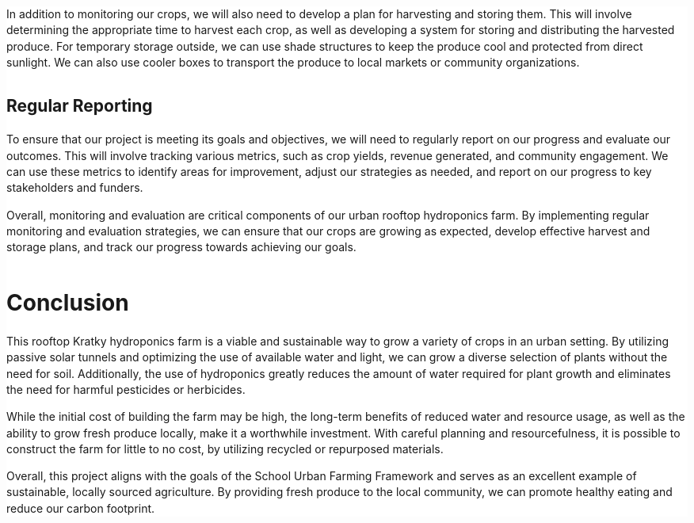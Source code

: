 In addition to monitoring our crops, we will also need to develop a plan for harvesting and storing them. This will involve determining the appropriate time to harvest each crop, as well as developing a system for storing and distributing the harvested produce. For temporary storage outside, we can use shade structures to keep the produce cool and protected from direct sunlight. We can also use cooler boxes to transport the produce to local markets or community organizations.

## Regular Reporting

To ensure that our project is meeting its goals and objectives, we will need to regularly report on our progress and evaluate our outcomes. This will involve tracking various metrics, such as crop yields, revenue generated, and community engagement. We can use these metrics to identify areas for improvement, adjust our strategies as needed, and report on our progress to key stakeholders and funders.

Overall, monitoring and evaluation are critical components of our urban rooftop hydroponics farm. By implementing regular monitoring and evaluation strategies, we can ensure that our crops are growing as expected, develop effective harvest and storage plans, and track our progress towards achieving our goals.

# Conclusion

This rooftop Kratky hydroponics farm is a viable and sustainable way to grow a variety of crops in an urban setting. By utilizing passive solar tunnels and optimizing the use of available water and light, we can grow a diverse selection of plants without the need for soil. Additionally, the use of hydroponics greatly reduces the amount of water required for plant growth and eliminates the need for harmful pesticides or herbicides.

While the initial cost of building the farm may be high, the long-term benefits of reduced water and resource usage, as well as the ability to grow fresh produce locally, make it a worthwhile investment. With careful planning and resourcefulness, it is possible to construct the farm for little to no cost, by utilizing recycled or repurposed materials.

Overall, this project aligns with the goals of the School Urban Farming Framework and serves as an excellent example of sustainable, locally sourced agriculture. By providing fresh produce to the local community, we can promote healthy eating and reduce our carbon footprint.
